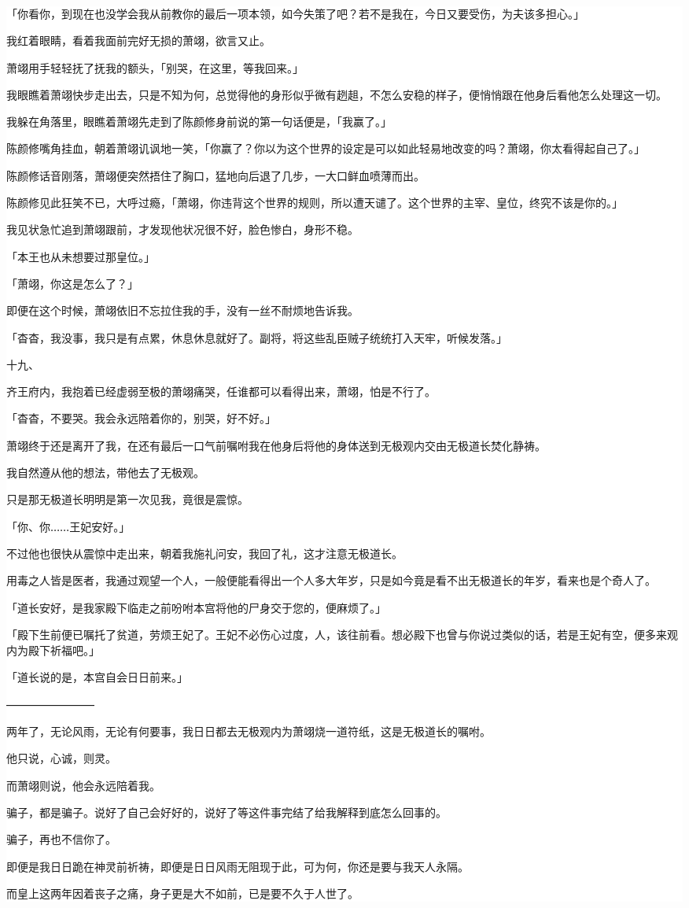 「你看你，到现在也没学会我从前教你的最后一项本领，如今失策了吧？若不是我在，今日又要受伤，为夫该多担心。」

我红着眼睛，看着我面前完好无损的萧翊，欲言又止。

萧翊用手轻轻抚了抚我的额头，「别哭，在这里，等我回来。」

我眼瞧着萧翊快步走出去，只是不知为何，总觉得他的身形似乎微有趔趄，不怎么安稳的样子，便悄悄跟在他身后看他怎么处理这一切。

我躲在角落里，眼瞧着萧翊先走到了陈颜修身前说的第一句话便是，「我赢了。」

陈颜修嘴角挂血，朝着萧翊讥讽地一笑，「你赢了？你以为这个世界的设定是可以如此轻易地改变的吗？萧翊，你太看得起自己了。」

陈颜修话音刚落，萧翊便突然捂住了胸口，猛地向后退了几步，一大口鲜血喷薄而出。

陈颜修见此狂笑不已，大呼过瘾，「萧翊，你违背这个世界的规则，所以遭天谴了。这个世界的主宰、皇位，终究不该是你的。」

我见状急忙追到萧翊跟前，才发现他状况很不好，脸色惨白，身形不稳。

「本王也从未想要过那皇位。」

「萧翊，你这是怎么了？」

即便在这个时候，萧翊依旧不忘拉住我的手，没有一丝不耐烦地告诉我。

「杳杳，我没事，我只是有点累，休息休息就好了。副将，将这些乱臣贼子统统打入天牢，听候发落。」

十九、

齐王府内，我抱着已经虚弱至极的萧翊痛哭，任谁都可以看得出来，萧翊，怕是不行了。

「杳杳，不要哭。我会永远陪着你的，别哭，好不好。」

萧翊终于还是离开了我，在还有最后一口气前嘱咐我在他身后将他的身体送到无极观内交由无极道长焚化静祷。

我自然遵从他的想法，带他去了无极观。

只是那无极道长明明是第一次见我，竟很是震惊。

「你、你……王妃安好。」

不过他也很快从震惊中走出来，朝着我施礼问安，我回了礼，这才注意无极道长。

用毒之人皆是医者，我通过观望一个人，一般便能看得出一个人多大年岁，只是如今竟是看不出无极道长的年岁，看来也是个奇人了。

「道长安好，是我家殿下临走之前吩咐本宫将他的尸身交于您的，便麻烦了。」

「殿下生前便已嘱托了贫道，劳烦王妃了。王妃不必伤心过度，人，该往前看。想必殿下也曾与你说过类似的话，若是王妃有空，便多来观内为殿下祈福吧。」

「道长说的是，本宫自会日日前来。」

————————

两年了，无论风雨，无论有何要事，我日日都去无极观内为萧翊烧一道符纸，这是无极道长的嘱咐。

他只说，心诚，则灵。

而萧翊则说，他会永远陪着我。

骗子，都是骗子。说好了自己会好好的，说好了等这件事完结了给我解释到底怎么回事的。

骗子，再也不信你了。

即便是我日日跪在神灵前祈祷，即便是日日风雨无阻现于此，可为何，你还是要与我天人永隔。

而皇上这两年因着丧子之痛，身子更是大不如前，已是要不久于人世了。
